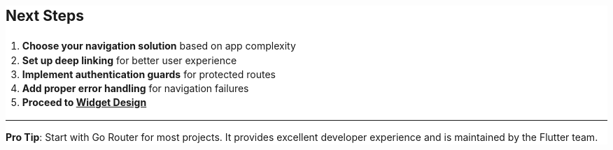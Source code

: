 ## Next Steps

1. **Choose your navigation solution** based on app complexity
2. **Set up deep linking** for better user experience
3. **Implement authentication guards** for protected routes
4. **Add proper error handling** for navigation failures
5. **Proceed to [Widget Design](widget-design.md)**

---

**Pro Tip**: Start with Go Router for most projects. It provides excellent developer experience and is maintained by the Flutter team.
